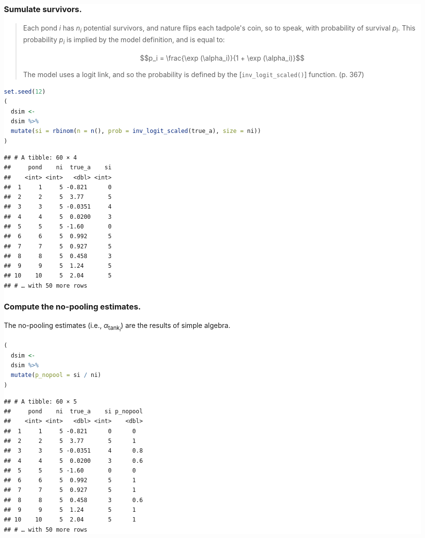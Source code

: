 ### Sumulate survivors.

> Each pond $i$ has $n_i$ potential survivors, and nature flips each tadpole's coin, so to speak, with probability of survival $p_i$. This probability $p_i$ is implied by the model definition, and is equal to:
>
> $$p_i = \frac{\exp (\alpha_i)}{1 + \exp (\alpha_i)}$$
>
> The model uses a logit link, and so the probability is defined by the [`inv_logit_scaled()`] function. (p. 367)


```r
set.seed(12)
(
  dsim <-
  dsim %>%
  mutate(si = rbinom(n = n(), prob = inv_logit_scaled(true_a), size = ni))
)
```

```
## # A tibble: 60 × 4
##     pond    ni  true_a    si
##    <int> <int>   <dbl> <int>
##  1     1     5 -0.821      0
##  2     2     5  3.77       5
##  3     3     5 -0.0351     4
##  4     4     5  0.0200     3
##  5     5     5 -1.60       0
##  6     6     5  0.992      5
##  7     7     5  0.927      5
##  8     8     5  0.458      3
##  9     9     5  1.24       5
## 10    10     5  2.04       5
## # … with 50 more rows
```

### Compute the no-pooling estimates.

The no-pooling estimates (i.e., $\alpha_{\text{tank}_i}$) are the results of simple algebra.


```r
(
  dsim <-
  dsim %>%
  mutate(p_nopool = si / ni)
)
```

```
## # A tibble: 60 × 5
##     pond    ni  true_a    si p_nopool
##    <int> <int>   <dbl> <int>    <dbl>
##  1     1     5 -0.821      0      0  
##  2     2     5  3.77       5      1  
##  3     3     5 -0.0351     4      0.8
##  4     4     5  0.0200     3      0.6
##  5     5     5 -1.60       0      0  
##  6     6     5  0.992      5      1  
##  7     7     5  0.927      5      1  
##  8     8     5  0.458      3      0.6
##  9     9     5  1.24       5      1  
## 10    10     5  2.04       5      1  
## # … with 50 more rows
```
